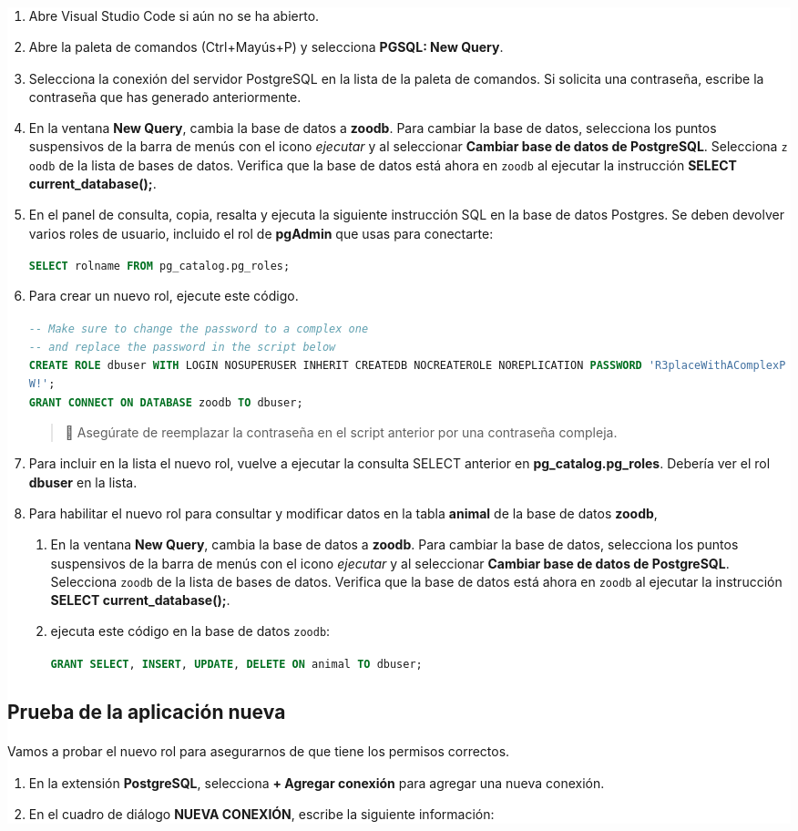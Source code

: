 1. Abre Visual Studio Code si aún no se ha abierto.

1. Abre la paleta de comandos (Ctrl+Mayús+P) y selecciona **PGSQL: New Query**.

1. Selecciona la conexión del servidor PostgreSQL en la lista de la paleta de comandos. Si solicita una contraseña, escribe la contraseña que has generado anteriormente.

1. En la ventana **New Query**, cambia la base de datos a **zoodb**. Para cambiar la base de datos, selecciona los puntos suspensivos de la barra de menús con el icono *ejecutar* y al seleccionar **Cambiar base de datos de PostgreSQL**. Selecciona `zoodb` de la lista de bases de datos. Verifica que la base de datos está ahora en `zoodb` al ejecutar la instrucción **SELECT current_database();**.

1. En el panel de consulta, copia, resalta y ejecuta la siguiente instrucción SQL en la base de datos Postgres. Se deben devolver varios roles de usuario, incluido el rol de **pgAdmin** que usas para conectarte:

    ```SQL
    SELECT rolname FROM pg_catalog.pg_roles;
    ```

1. Para crear un nuevo rol, ejecute este código.

    ```SQL
    -- Make sure to change the password to a complex one
    -- and replace the password in the script below
    CREATE ROLE dbuser WITH LOGIN NOSUPERUSER INHERIT CREATEDB NOCREATEROLE NOREPLICATION PASSWORD 'R3placeWithAComplexPW!';
    GRANT CONNECT ON DATABASE zoodb TO dbuser;
    ```

    > &#128221; Asegúrate de reemplazar la contraseña en el script anterior por una contraseña compleja.

1. Para incluir en la lista el nuevo rol, vuelve a ejecutar la consulta SELECT anterior en **pg_catalog.pg_roles**. Debería ver el rol **dbuser** en la lista.

1. Para habilitar el nuevo rol para consultar y modificar datos en la tabla **animal** de la base de datos **zoodb**, 

    1. En la ventana **New Query**, cambia la base de datos a **zoodb**. Para cambiar la base de datos, selecciona los puntos suspensivos de la barra de menús con el icono *ejecutar* y al seleccionar **Cambiar base de datos de PostgreSQL**. Selecciona `zoodb` de la lista de bases de datos. Verifica que la base de datos está ahora en `zoodb` al ejecutar la instrucción **SELECT current_database();**.

    1. ejecuta este código en la base de datos `zoodb`:

        ```SQL
        GRANT SELECT, INSERT, UPDATE, DELETE ON animal TO dbuser;
        ```

## Prueba de la aplicación nueva

Vamos a probar el nuevo rol para asegurarnos de que tiene los permisos correctos.

1. En la extensión **PostgreSQL**, selecciona **+ Agregar conexión** para agregar una nueva conexión.

1. En el cuadro de diálogo **NUEVA CONEXIÓN**, escribe la siguiente información:
